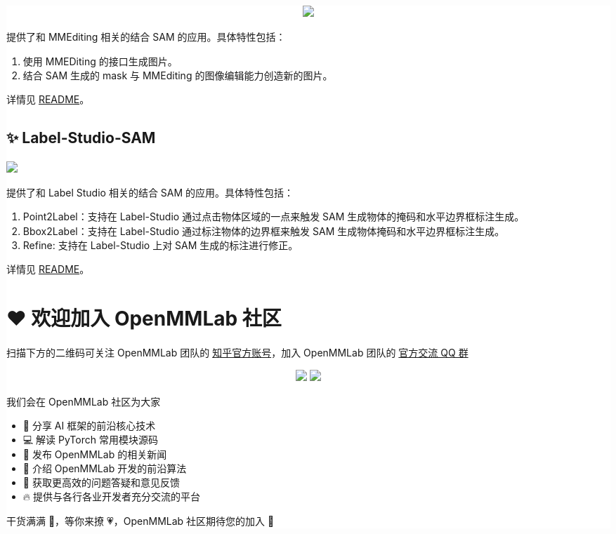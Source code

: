 <div align=center>
<img src="https://user-images.githubusercontent.com/12782558/232700025-a7bfe119-9eb5-46d2-b57c-ba7dc8c40d83.png"/>
</div>

提供了和 MMEditing 相关的结合 SAM 的应用。具体特性包括：

1. 使用 MMEDiting 的接口生成图片。
2. 结合 SAM 生成的 mask 与 MMEditing 的图像编辑能力创造新的图片。

详情见 [README](mmediting_sam/README_zh-CN.md)。


## ✨ Label-Studio-SAM

![](https://user-images.githubusercontent.com/25839884/233835223-16abc0cb-09f0-407d-8be0-33e14cd86e1b.gif)

提供了和 Label Studio 相关的结合 SAM 的应用。具体特性包括：

1. Point2Label：支持在 Label-Studio 通过点击物体区域的一点来触发 SAM 生成物体的掩码和水平边界框标注生成。
2. Bbox2Label：支持在 Label-Studio 通过标注物体的边界框来触发 SAM 生成物体掩码和水平边界框标注生成。
3. Refine: 支持在 Label-Studio 上对 SAM 生成的标注进行修正。


详情见 [README](./label_anything/readme_zh.md)。

# ❤️ 欢迎加入 OpenMMLab 社区

扫描下方的二维码可关注 OpenMMLab 团队的 [知乎官方账号](https://www.zhihu.com/people/openmmlab)，加入 OpenMMLab 团队的 [官方交流 QQ 群](https://jq.qq.com/?_wv=1027&k=aCvMxdr3)

<div align="center">
<img src="resources/zhihu_qrcode.jpg" height="400" />  <img src="resources/qq_group_qrcode.jpg" height="400" />
</div>

我们会在 OpenMMLab 社区为大家

- 📢 分享 AI 框架的前沿核心技术
- 💻 解读 PyTorch 常用模块源码
- 📰 发布 OpenMMLab 的相关新闻
- 🚀 介绍 OpenMMLab 开发的前沿算法
- 🏃 获取更高效的问题答疑和意见反馈
- 🔥 提供与各行各业开发者充分交流的平台

干货满满 📘，等你来撩 💗，OpenMMLab 社区期待您的加入 👬

